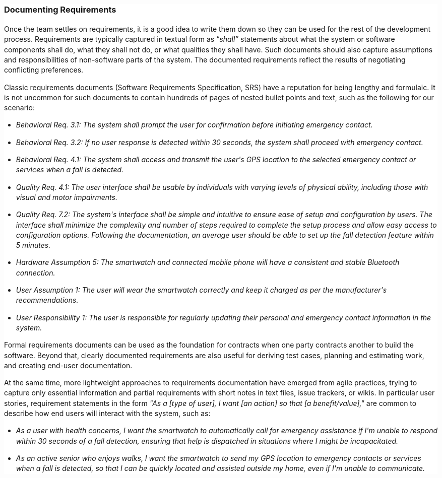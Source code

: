 ### Documenting Requirements

Once the team settles on requirements, it is a good idea to write them down so they can be used for the rest of the development process. Requirements are typically captured in textual form as “*shall”* statements about what the system or software components shall do, what they shall not do, or what qualities they shall have. Such documents should also capture assumptions and responsibilities of non-software parts of the system. The documented requirements reflect the results of negotiating conflicting preferences.

Classic requirements documents (Software Requirements Specification, SRS) have a reputation for being lengthy and formulaic. It is not uncommon for such documents to contain hundreds of pages of nested bullet points and text, such as the following for our scenario:

  * *Behavioral Req. 3.1: The system shall prompt the user for confirmation before initiating emergency contact.*

  * *Behavioral Req. 3.2: If no user response is detected within 30 seconds, the system shall proceed with emergency contact.*

  * *Behavioral Req. 4.1: The system shall access and transmit the user's GPS location to the selected emergency contact or services when a fall is detected.*

  * *Quality Req. 4.1: The user interface shall be usable by individuals with varying levels of physical ability, including those with visual and motor impairments.*

  * *Quality Req. 7.2: The system's interface shall be simple and intuitive to ensure ease of setup and configuration by users. The interface shall minimize the complexity and number of steps required to complete the setup process and allow easy access to configuration options. Following the documentation, an average user should be able to set up the fall detection feature within 5 minutes.*

  * *Hardware Assumption 5: The smartwatch and connected mobile phone will have a consistent and stable Bluetooth connection.*

  * *User Assumption 1: The user will wear the smartwatch correctly and keep it charged as per the manufacturer's recommendations.*

  * *User Responsibility 1: The user is responsible for regularly updating their personal and emergency contact information in the system.*


Formal requirements documents can be used as the foundation for contracts when one party contracts another to build the software. Beyond that, clearly documented requirements are also useful for deriving test cases, planning and estimating work, and creating end-user documentation.

At the same time, more lightweight approaches to requirements documentation have emerged from agile practices, trying to capture only essential information and partial requirements with short notes in text files, issue trackers, or wikis. In particular user stories, requirement statements in the form *"As a [type of user], I want [an action] so that [a benefit/value],"* are common to describe how end users will interact with the system, such as:

  * *As a user with health concerns, I want the smartwatch to automatically call for emergency assistance if I'm unable to respond within 30 seconds of a fall detection, ensuring that help is dispatched in situations where I might be incapacitated.*

  * *As an active senior who enjoys walks, I want the smartwatch to send my GPS location to emergency contacts or services when a fall is detected, so that I can be quickly located and assisted outside my home, even if I'm unable to communicate.*

